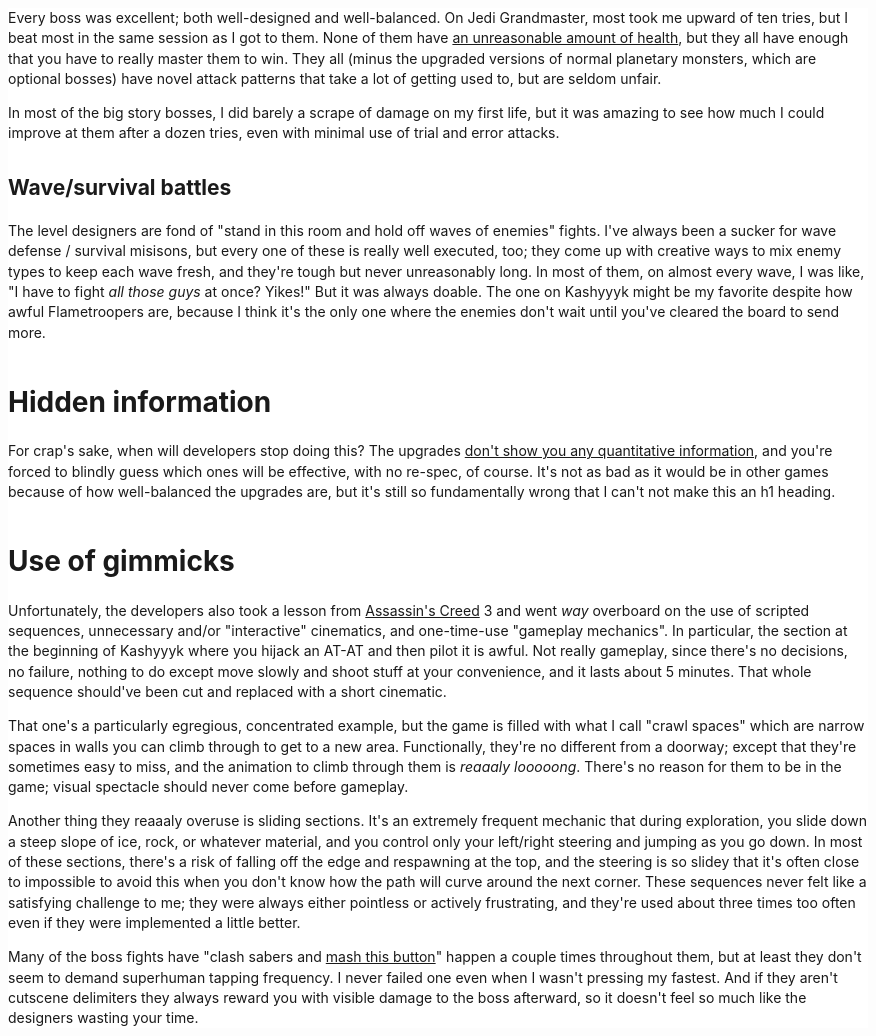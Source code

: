 Every boss was excellent; both well-designed and well-balanced. On Jedi Grandmaster, most took me upward of ten tries, but I beat most in the same session as I got to them. None of them have [an unreasonable amount of health](/game_design/cheap_difficulty), but they all have enough that you have to really master them to win. They all (minus the upgraded versions of normal planetary monsters, which are optional bosses) have novel attack patterns that take a lot of getting used to, but are seldom unfair.

In most of the big story bosses, I did barely a scrape of damage on my first life, but it was amazing to see how much I could improve at them after a dozen tries, even with minimal use of trial and error attacks.

<h2 class="good">Wave/survival battles</h2>

The level designers are fond of "stand in this room and hold off waves of enemies" fights. I've always been a sucker for wave defense / survival misisons, but every one of these is really well executed, too; they come up with creative ways to mix enemy types to keep each wave fresh, and they're tough but never unreasonably long. In most of them, on almost every wave, I was like, "I have to fight *all those guys* at once? Yikes!" But it was always doable. The one on Kashyyyk might be my favorite despite how awful Flametroopers are, because I think it's the only one where the enemies don't wait until you've cleared the board to send more.

<h1 class="bad">Hidden information</h1>

For crap's sake, when will developers stop doing this? The upgrades [don't show you any quantitative information](/game_design/trial_and_error), and you're forced to blindly guess which ones will be effective, with no re-spec, of course. It's not as bad as it would be in other games because of how well-balanced the upgrades are, but it's still so fundamentally wrong that I can't not make this an h1 heading.

<h1 class="bad">Use of gimmicks</h1>

Unfortunately, the developers also took a lesson from [Assassin's Creed](assassins_creed) 3 and went *way* overboard on the use of scripted sequences, unnecessary and/or "interactive" cinematics, and one-time-use "gameplay mechanics". In particular, the section at the beginning of Kashyyyk where you hijack an AT-AT and then pilot it is awful. Not really gameplay, since there's no decisions, no failure, nothing to do except move slowly and shoot stuff at your convenience, and it lasts about 5 minutes. That whole sequence should've been cut and replaced with a short cinematic.

That one's a particularly egregious, concentrated example, but the game is filled with what I call "crawl spaces" which are narrow spaces in walls you can climb through to get to a new area. Functionally, they're no different from a doorway; except that they're sometimes easy to miss, and the animation to climb through them is *reaaaly looooong*. There's no reason for them to be in the game; visual spectacle should never come before gameplay.

Another thing they reaaaly overuse is sliding sections. It's an extremely frequent mechanic that during exploration, you slide down a steep slope of ice, rock, or whatever material, and you control only your left/right steering and jumping as you go down. In most of these sections, there's a risk of falling off the edge and respawning at the top, and the steering is so slidey that it's often close to impossible to avoid this when you don't know how the path will curve around the next corner. These sequences never felt like a satisfying challenge to me; they were always either pointless or actively frustrating, and they're used about three times too often even if they were implemented a little better.

Many of the boss fights have "clash sabers and [mash this button](/game_design/brute_force_skills)" happen a couple times throughout them, but at least they don't seem to demand superhuman tapping frequency. I never failed one even when I wasn't pressing my fastest. And if they aren't cutscene delimiters they always reward you with visible damage to the boss afterward, so it doesn't feel so much like the designers wasting your time.
